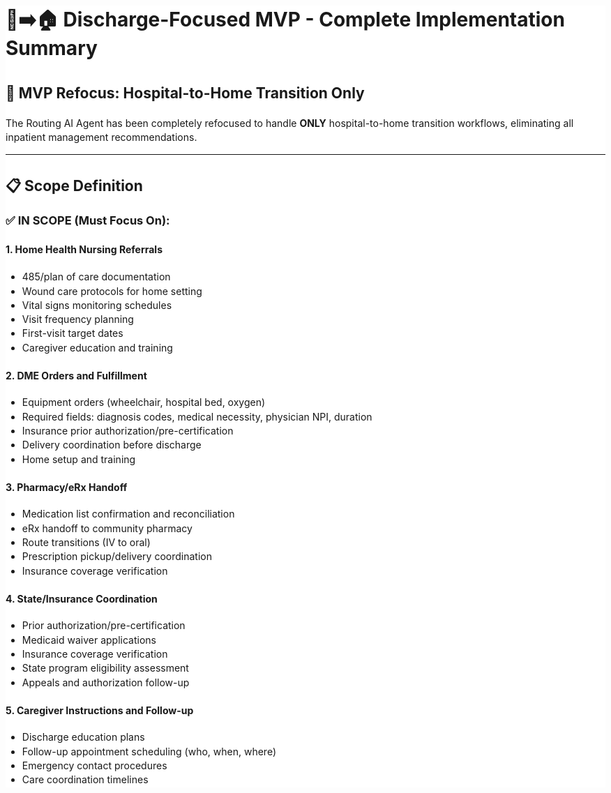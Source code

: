 # 🏥➡️🏠 **Discharge-Focused MVP - Complete Implementation Summary**

## 🎯 **MVP Refocus: Hospital-to-Home Transition Only**

The Routing AI Agent has been completely refocused to handle **ONLY** hospital-to-home transition workflows, eliminating all inpatient management recommendations.

---

## 📋 **Scope Definition**

### **✅ IN SCOPE (Must Focus On):**

#### **1. Home Health Nursing Referrals**
- 485/plan of care documentation
- Wound care protocols for home setting
- Vital signs monitoring schedules
- Visit frequency planning
- First-visit target dates
- Caregiver education and training

#### **2. DME Orders and Fulfillment**
- Equipment orders (wheelchair, hospital bed, oxygen)
- Required fields: diagnosis codes, medical necessity, physician NPI, duration
- Insurance prior authorization/pre-certification
- Delivery coordination before discharge
- Home setup and training

#### **3. Pharmacy/eRx Handoff**
- Medication list confirmation and reconciliation
- eRx handoff to community pharmacy
- Route transitions (IV to oral)
- Prescription pickup/delivery coordination
- Insurance coverage verification

#### **4. State/Insurance Coordination**
- Prior authorization/pre-certification
- Medicaid waiver applications
- Insurance coverage verification
- State program eligibility assessment
- Appeals and authorization follow-up

#### **5. Caregiver Instructions and Follow-up**
- Discharge education plans
- Follow-up appointment scheduling (who, when, where)
- Emergency contact procedures
- Care coordination timelines
